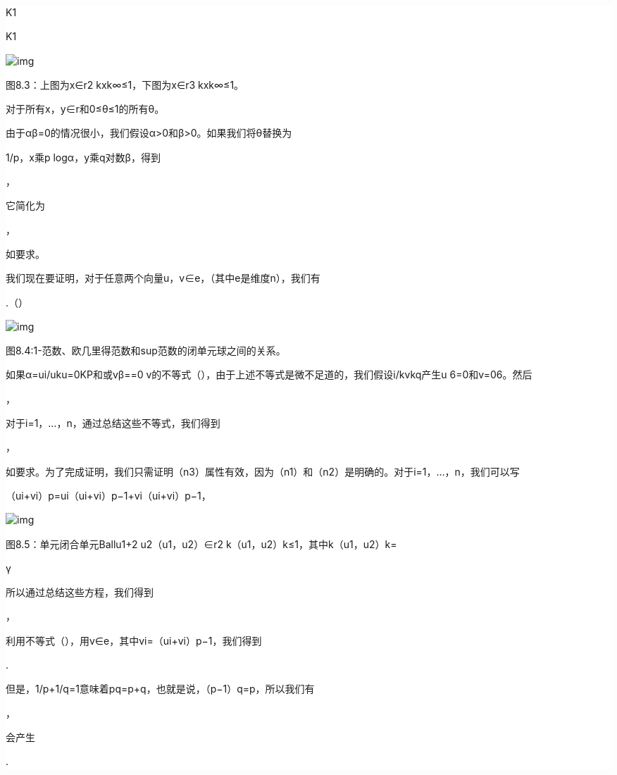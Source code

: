 K1

K1

![img](file:///C:/Users/ADMINI~1/AppData/Local/Temp/msohtmlclip1/01/clip_image008.gif)

图8.3：上图为x∈r2 kxk∞≤1，下图为x∈r3 kxk∞≤1。

对于所有x，y∈r和0≤θ≤1的所有θ。

由于αβ=0的情况很小，我们假设α>0和β>0。如果我们将θ替换为

1/p，x乘p logα，y乘q对数β，得到

，

它简化为

，

如要求。

我们现在要证明，对于任意两个向量u，v∈e，（其中e是维度n），我们有

.（）

![img](file:///C:/Users/ADMINI~1/AppData/Local/Temp/msohtmlclip1/01/clip_image010.gif)

图8.4:1-范数、欧几里得范数和sup范数的闭单元球之间的关系。

如果α=ui/uku=0KP和或vβ==0 v的不等式（），由于上述不等式是微不足道的，我们假设i/kvkq产生u 6=0和v=06。然后

，

对于i=1，…，n，通过总结这些不等式，我们得到

，

如要求。为了完成证明，我们只需证明（n3）属性有效，因为（n1）和（n2）是明确的。对于i=1，…，n，我们可以写

（ui+vi）p=ui（ui+vi）p−1+vi（ui+vi）p−1，

![img](file:///C:/Users/ADMINI~1/AppData/Local/Temp/msohtmlclip1/01/clip_image012.gif)

图8.5：单元闭合单元Ballu1+2 u2（u1，u2）∈r2 k（u1，u2）k≤1，其中k（u1，u2）k=

γ

所以通过总结这些方程，我们得到

，

利用不等式（），用v∈e，其中vi=（ui+vi）p−1，我们得到

.

但是，1/p+1/q=1意味着pq=p+q，也就是说，（p−1）q=p，所以我们有

，

会产生

.
